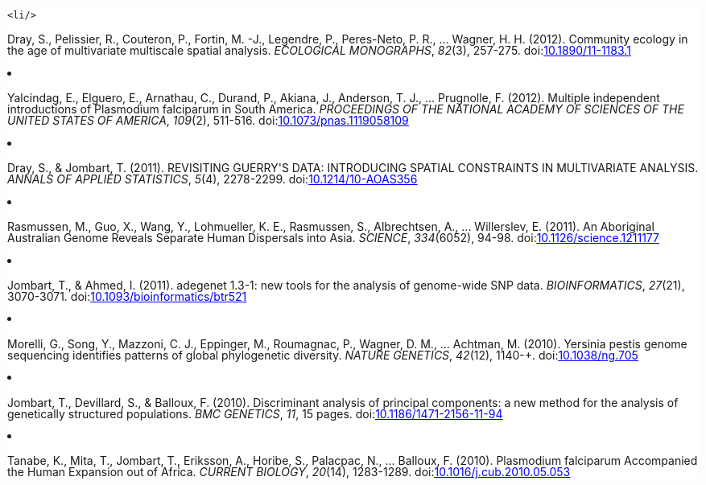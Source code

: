 	<li/>
<p align="left" style="margin-bottom: 0.28cm; line-height: 100%; page-break-inside: avoid; orphans: 2; widows: 2">
	Dray, S., Pelissier, R., Couteron, P., Fortin, M. -J., Legendre, P.,
	Peres-Neto, P. R., ... Wagner, H. H. (2012). Community ecology in
	the age of multivariate multiscale spatial analysis. <i>ECOLOGICAL
	MONOGRAPHS</i>, <i>82</i>(3), 257-275. doi:<a href="http://doi.org/10.1890/11-1183.1"><font color="#0000ff"><u>10.1890/11-1183.1</u></font></a></p>
	<li/>
<p align="left" style="margin-bottom: 0.28cm; line-height: 100%; page-break-inside: avoid; orphans: 2; widows: 2">
	Yalcindag, E., Elguero, E., Arnathau, C., Durand, P., Akiana, J.,
	Anderson, T. J., ... Prugnolle, F. (2012). Multiple independent
	introductions of Plasmodium falciparum in South America. <i>PROCEEDINGS
	OF THE NATIONAL ACADEMY OF SCIENCES OF THE UNITED STATES OF AMERICA</i>,
	<i>109</i>(2), 511-516. doi:<a href="http://doi.org/10.1073/pnas.1119058109"><font color="#0000ff"><u>10.1073/pnas.1119058109</u></font></a></p>
	<li/>
<p align="left" style="margin-bottom: 0.28cm; line-height: 100%; page-break-inside: avoid; orphans: 2; widows: 2">
	Dray, S., &amp; Jombart, T. (2011). REVISITING GUERRY'S DATA:
	INTRODUCING SPATIAL CONSTRAINTS IN MULTIVARIATE ANALYSIS. <i>ANNALS
	OF APPLIED STATISTICS</i>, <i>5</i>(4), 2278-2299.
	doi:<a href="http://doi.org/10.1214/10-AOAS356"><font color="#0000ff"><u>10.1214/10-AOAS356</u></font></a></p>
	<li/>
<p align="left" style="margin-bottom: 0.28cm; line-height: 100%; page-break-inside: avoid; orphans: 2; widows: 2">
	Rasmussen, M., Guo, X., Wang, Y., Lohmueller, K. E., Rasmussen, S.,
	Albrechtsen, A., ... Willerslev, E. (2011). An Aboriginal
	Australian Genome Reveals Separate Human Dispersals into Asia.
	<i>SCIENCE</i>, <i>334</i>(6052), 94-98. doi:<a href="http://doi.org/10.1126/science.1211177"><font color="#0000ff"><u>10.1126/science.1211177</u></font></a></p>
	<li/>
<p align="left" style="margin-bottom: 0.28cm; line-height: 100%; page-break-inside: avoid; orphans: 2; widows: 2">
	Jombart, T., &amp; Ahmed, I. (2011). adegenet 1.3-1: new tools for
	the analysis of genome-wide SNP data. <i>BIOINFORMATICS</i>, <i>27</i>(21),
	3070-3071. doi:<a href="http://doi.org/10.1093/bioinformatics/btr521"><font color="#0000ff"><u>10.1093/bioinformatics/btr521</u></font></a></p>
	<li/>
<p align="left" style="margin-bottom: 0.28cm; line-height: 100%; page-break-inside: avoid; orphans: 2; widows: 2">
	Morelli, G., Song, Y., Mazzoni, C. J., Eppinger, M., Roumagnac, P.,
	Wagner, D. M., ... Achtman, M. (2010). Yersinia pestis genome
	sequencing identifies patterns of global phylogenetic diversity.
	<i>NATURE GENETICS</i>, <i>42</i>(12), 1140-+. doi:<a href="http://doi.org/10.1038/ng.705"><font color="#0000ff"><u>10.1038/ng.705</u></font></a></p>
	<li/>
<p align="left" style="margin-bottom: 0.28cm; line-height: 100%; page-break-inside: avoid; orphans: 2; widows: 2">
	Jombart, T., Devillard, S., &amp; Balloux, F. (2010). Discriminant
	analysis of principal components: a new method for the analysis of
	genetically structured populations. <i>BMC GENETICS</i>, <i>11</i>,
	15 pages. doi:<a href="http://doi.org/10.1186/1471-2156-11-94"><font color="#0000ff"><u>10.1186/1471-2156-11-94</u></font></a></p>
	<li/>
<p align="left" style="margin-bottom: 0.28cm; line-height: 100%; page-break-inside: avoid; orphans: 2; widows: 2">
	Tanabe, K., Mita, T., Jombart, T., Eriksson, A., Horibe, S.,
	Palacpac, N., ... Balloux, F. (2010). Plasmodium falciparum
	Accompanied the Human Expansion out of Africa. <i>CURRENT BIOLOGY</i>,
	<i>20</i>(14), 1283-1289. doi:<a href="http://doi.org/10.1016/j.cub.2010.05.053"><font color="#0000ff"><u>10.1016/j.cub.2010.05.053</u></font></a></p>